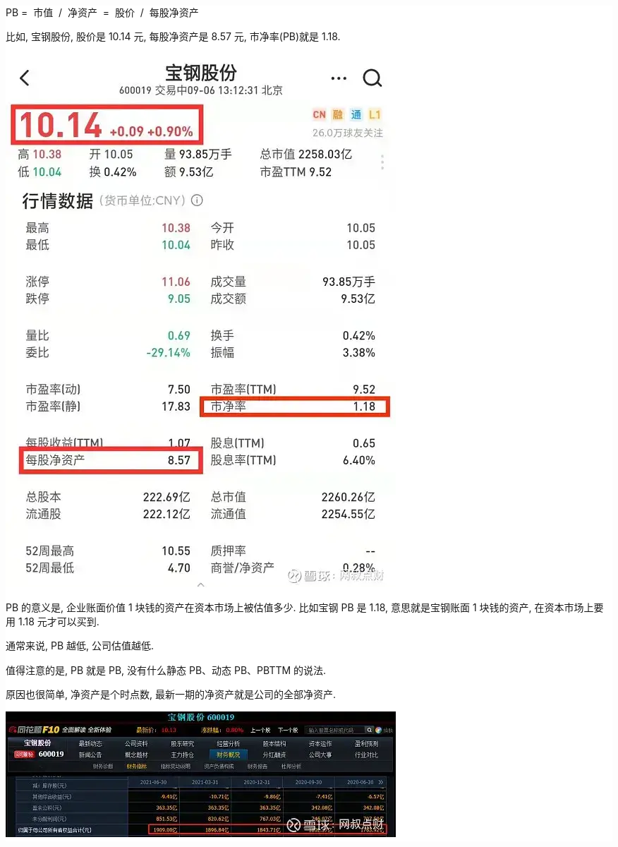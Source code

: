PB =  市值  /  净资产  =  股价  /  每股净资产

比如, 宝钢股份, 股价是 10.14 元, 每股净资产是 8.57 元, 市净率(PB)就是 1.18.

![](../.vuepress/public/img/article/004.jpg)

PB 的意义是, 企业账面价值 1 块钱的资产在资本市场上被估值多少. 比如宝钢 PB 是 1.18, 意思就是宝钢账面 1 块钱的资产, 在资本市场上要用 1.18 元才可以买到.

通常来说, PB 越低, 公司估值越低.

值得注意的是, PB 就是 PB, 没有什么静态 PB、动态 PB、PBTTM 的说法.

原因也很简单, 净资产是个时点数, 最新一期的净资产就是公司的全部净资产.

![](../.vuepress/public/img/article/005.jpg)
